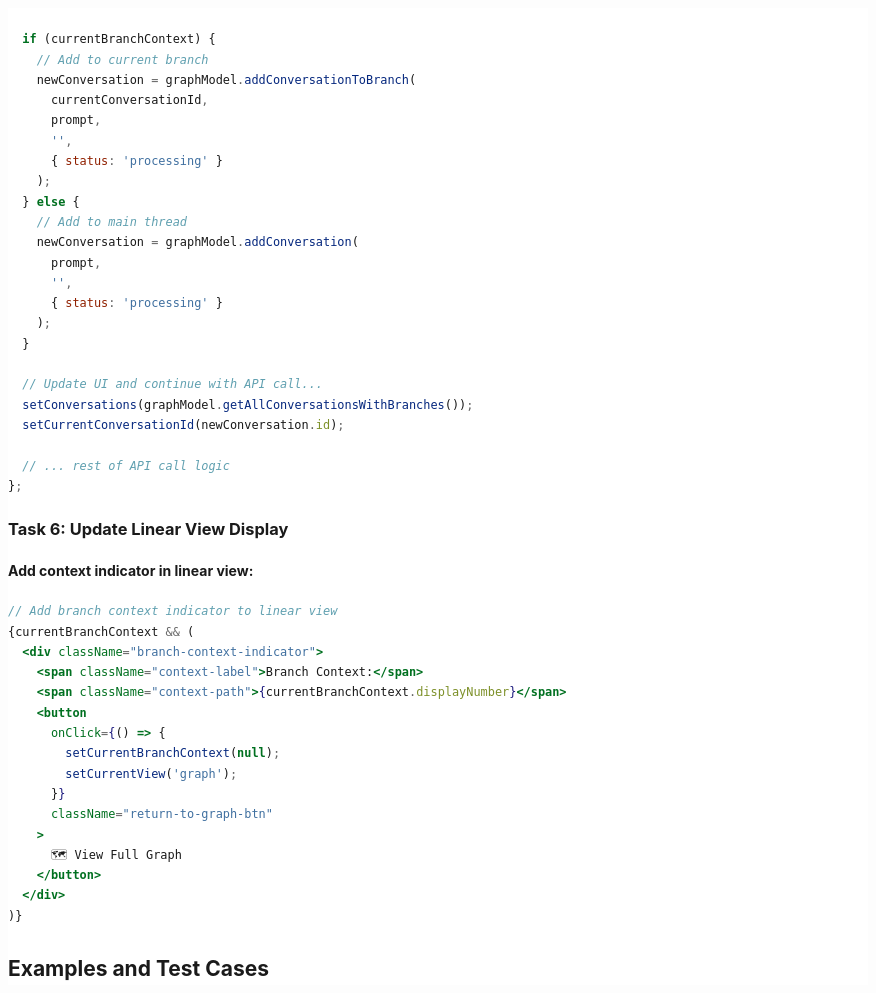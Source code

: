 ```javascript
  
  if (currentBranchContext) {
    // Add to current branch
    newConversation = graphModel.addConversationToBranch(
      currentConversationId, 
      prompt, 
      '', 
      { status: 'processing' }
    );
  } else {
    // Add to main thread
    newConversation = graphModel.addConversation(
      prompt, 
      '', 
      { status: 'processing' }
    );
  }
  
  // Update UI and continue with API call...
  setConversations(graphModel.getAllConversationsWithBranches());
  setCurrentConversationId(newConversation.id);
  
  // ... rest of API call logic
};
```

### Task 6: Update Linear View Display

#### Add context indicator in linear view:
```jsx
// Add branch context indicator to linear view
{currentBranchContext && (
  <div className="branch-context-indicator">
    <span className="context-label">Branch Context:</span>
    <span className="context-path">{currentBranchContext.displayNumber}</span>
    <button 
      onClick={() => {
        setCurrentBranchContext(null);
        setCurrentView('graph');
      }}
      className="return-to-graph-btn"
    >
      🗺️ View Full Graph
    </button>
  </div>
)}
```

## Examples and Test Cases
